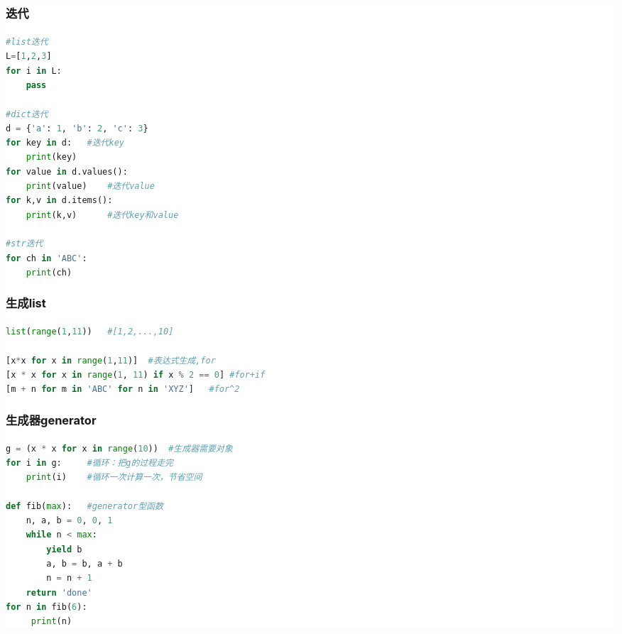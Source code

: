 

### 迭代

```python
#list迭代
L=[1,2,3]
for i in L:
    pass

#dict迭代
d = {'a': 1, 'b': 2, 'c': 3}
for key in d:	#迭代key
	print(key)
for value in d.values():
    print(value)	#迭代value
for k,v in d.items():
    print(k,v)		#迭代key和value
    
#str迭代
for ch in 'ABC':
    print(ch)
```



### 生成list

```python
list(range(1,11))	#[1,2,...,10]

[x*x for x in range(1,11)]	#表达式生成,for
[x * x for x in range(1, 11) if x % 2 == 0]	#for+if
[m + n for m in 'ABC' for n in 'XYZ']	#for^2
```



### 生成器generator

```python
g = (x * x for x in range(10))	#生成器需要对象
for i in g:		#循环：把g的过程走完
    print(i)	#循环一次计算一次，节省空间
    
def fib(max):	#generator型函数
    n, a, b = 0, 0, 1
    while n < max:
        yield b
        a, b = b, a + b
        n = n + 1
    return 'done'   
for n in fib(6):
     print(n)
```
